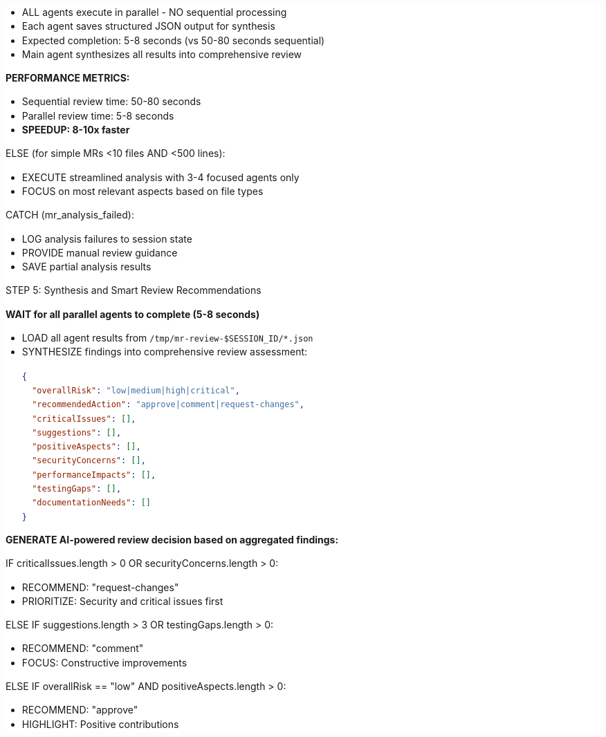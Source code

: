 - ALL agents execute in parallel - NO sequential processing
- Each agent saves structured JSON output for synthesis
- Expected completion: 5-8 seconds (vs 50-80 seconds sequential)
- Main agent synthesizes all results into comprehensive review

**PERFORMANCE METRICS:**

- Sequential review time: 50-80 seconds
- Parallel review time: 5-8 seconds
- **SPEEDUP: 8-10x faster**

ELSE (for simple MRs <10 files AND <500 lines):

- EXECUTE streamlined analysis with 3-4 focused agents only
- FOCUS on most relevant aspects based on file types

CATCH (mr_analysis_failed):

- LOG analysis failures to session state
- PROVIDE manual review guidance
- SAVE partial analysis results

STEP 5: Synthesis and Smart Review Recommendations

**WAIT for all parallel agents to complete (5-8 seconds)**

- LOAD all agent results from `/tmp/mr-review-$SESSION_ID/*.json`
- SYNTHESIZE findings into comprehensive review assessment:
  ```json
  {
    "overallRisk": "low|medium|high|critical",
    "recommendedAction": "approve|comment|request-changes",
    "criticalIssues": [],
    "suggestions": [],
    "positiveAspects": [],
    "securityConcerns": [],
    "performanceImpacts": [],
    "testingGaps": [],
    "documentationNeeds": []
  }
  ```

**GENERATE AI-powered review decision based on aggregated findings:**

IF criticalIssues.length > 0 OR securityConcerns.length > 0:

- RECOMMEND: "request-changes"
- PRIORITIZE: Security and critical issues first

ELSE IF suggestions.length > 3 OR testingGaps.length > 0:

- RECOMMEND: "comment"
- FOCUS: Constructive improvements

ELSE IF overallRisk == "low" AND positiveAspects.length > 0:

- RECOMMEND: "approve"
- HIGHLIGHT: Positive contributions
